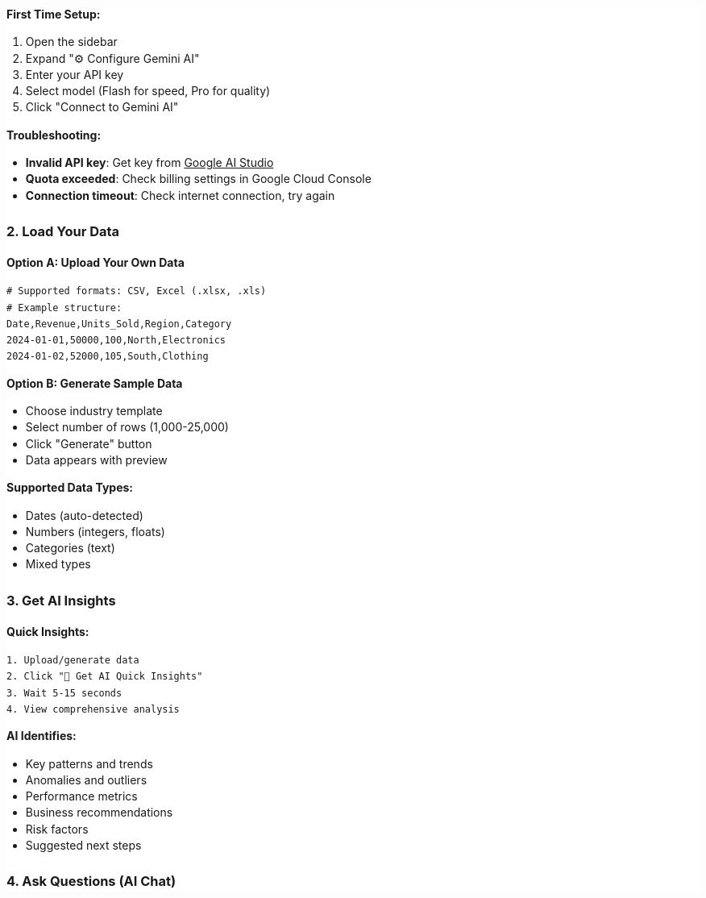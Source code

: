 **First Time Setup:**
1. Open the sidebar
2. Expand "⚙️ Configure Gemini AI"
3. Enter your API key
4. Select model (Flash for speed, Pro for quality)
5. Click "Connect to Gemini AI"

**Troubleshooting:**
- **Invalid API key**: Get key from [Google AI Studio](https://aistudio.google.com/welcome)
- **Quota exceeded**: Check billing settings in Google Cloud Console
- **Connection timeout**: Check internet connection, try again

### 2. Load Your Data

**Option A: Upload Your Own Data**
```csv
# Supported formats: CSV, Excel (.xlsx, .xls)
# Example structure:
Date,Revenue,Units_Sold,Region,Category
2024-01-01,50000,100,North,Electronics
2024-01-02,52000,105,South,Clothing
```

**Option B: Generate Sample Data**
- Choose industry template
- Select number of rows (1,000-25,000)
- Click "Generate" button
- Data appears with preview

**Supported Data Types:**
- Dates (auto-detected)
- Numbers (integers, floats)
- Categories (text)
- Mixed types

### 3. Get AI Insights

**Quick Insights:**
```
1. Upload/generate data
2. Click "🤖 Get AI Quick Insights"
3. Wait 5-15 seconds
4. View comprehensive analysis
```

**AI Identifies:**
- Key patterns and trends
- Anomalies and outliers
- Performance metrics
- Business recommendations
- Risk factors
- Suggested next steps

### 4. Ask Questions (AI Chat)
